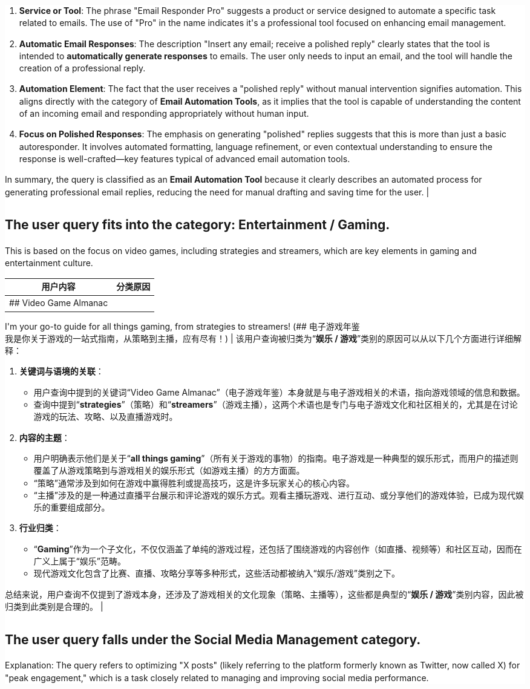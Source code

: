 1. **Service or Tool**: The phrase "Email Responder Pro" suggests a product or service designed to automate a specific task related to emails. The use of "Pro" in the name indicates it's a professional tool focused on enhancing email management.

2. **Automatic Email Responses**: The description "Insert any email; receive a polished reply" clearly states that the tool is intended to **automatically generate responses** to emails. The user only needs to input an email, and the tool will handle the creation of a professional reply.

3. **Automation Element**: The fact that the user receives a "polished reply" without manual intervention signifies automation. This aligns directly with the category of **Email Automation Tools**, as it implies that the tool is capable of understanding the content of an incoming email and responding appropriately without human input.

4. **Focus on Polished Responses**: The emphasis on generating "polished" replies suggests that this is more than just a basic autoresponder. It involves automated formatting, language refinement, or even contextual understanding to ensure the response is well-crafted—key features typical of advanced email automation tools.

In summary, the query is classified as an **Email Automation Tool** because it clearly describes an automated process for generating professional email replies, reducing the need for manual drafting and saving time for the user. |

## The user query fits into the category: **Entertainment / Gaming**. 

This is based on the focus on video games, including strategies and streamers, which are key elements in gaming and entertainment culture.

| 用户内容 | 分类原因 |
| --- | --- |
| ## Video Game Almanac
I'm your go-to guide for all things gaming, from strategies to streamers! (## 电子游戏年鉴  
我是你关于游戏的一站式指南，从策略到主播，应有尽有！) | 该用户查询被归类为“**娱乐 / 游戏**”类别的原因可以从以下几个方面进行详细解释：

1. **关键词与语境的关联**：
   - 用户查询中提到的关键词“Video Game Almanac”（电子游戏年鉴）本身就是与电子游戏相关的术语，指向游戏领域的信息和数据。
   - 查询中提到“**strategies**”（策略）和“**streamers**”（游戏主播），这两个术语也是专门与电子游戏文化和社区相关的，尤其是在讨论游戏的玩法、攻略、以及直播游戏时。

2. **内容的主题**：
   - 用户明确表示他们是关于“**all things gaming**”（所有关于游戏的事物）的指南。电子游戏是一种典型的娱乐形式，而用户的描述则覆盖了从游戏策略到与游戏相关的娱乐形式（如游戏主播）的方方面面。
   - “策略”通常涉及到如何在游戏中赢得胜利或提高技巧，这是许多玩家关心的核心内容。
   - “主播”涉及的是一种通过直播平台展示和评论游戏的娱乐方式。观看主播玩游戏、进行互动、或分享他们的游戏体验，已成为现代娱乐的重要组成部分。

3. **行业归类**：
   - “**Gaming**”作为一个子文化，不仅仅涵盖了单纯的游戏过程，还包括了围绕游戏的内容创作（如直播、视频等）和社区互动，因而在广义上属于“娱乐”范畴。
   - 现代游戏文化包含了比赛、直播、攻略分享等多种形式，这些活动都被纳入“娱乐/游戏”类别之下。

总结来说，用户查询不仅提到了游戏本身，还涉及了游戏相关的文化现象（策略、主播等），这些都是典型的“**娱乐 / 游戏**”类别内容，因此被归类到此类别是合理的。 |

## The user query falls under the **Social Media Management** category. 

Explanation: The query refers to optimizing "X posts" (likely referring to the platform formerly known as Twitter, now called X) for "peak engagement," which is a task closely related to managing and improving social media performance.
